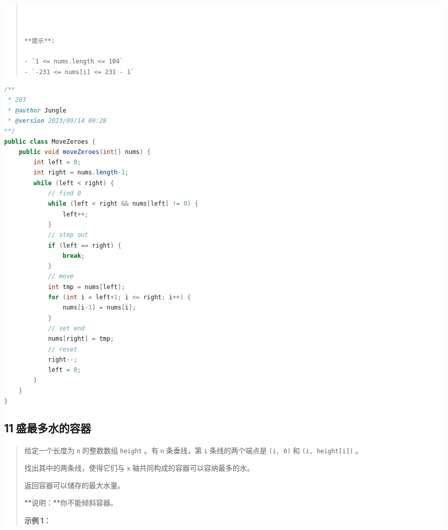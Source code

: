 > ```
>
>  
>
> **提示**:
>
> - `1 <= nums.length <= 104`
> - `-231 <= nums[i] <= 231 - 1`

```java
/**
 * 283 
 * @author Jungle 
 * @version 2023/09/14 09:28
**/
public class MoveZeroes {
    public void moveZeroes(int[] nums) {
        int left = 0;
        int right = nums.length-1;
        while (left < right) {
            // find 0
            while (left < right && nums[left] != 0) {
                left++;
            }
            // step out
            if (left == right) {
                break;
            }
            // move
            int tmp = nums[left];
            for (int i = left+1; i <= right; i++) {
                nums[i-1] = nums[i];
            }
            // set end
            nums[right] = tmp;
            // reset
            right--;
            left = 0;
        }
    }
}

```

## 11 盛最多水的容器

> 给定一个长度为 `n` 的整数数组 `height` 。有 `n` 条垂线，第 `i` 条线的两个端点是 `(i, 0)` 和 `(i, height[i])` 。
>
> 找出其中的两条线，使得它们与 `x` 轴共同构成的容器可以容纳最多的水。
>
> 返回容器可以储存的最大水量。
>
> **说明：**你不能倾斜容器。
>
> **示例 1：**
>